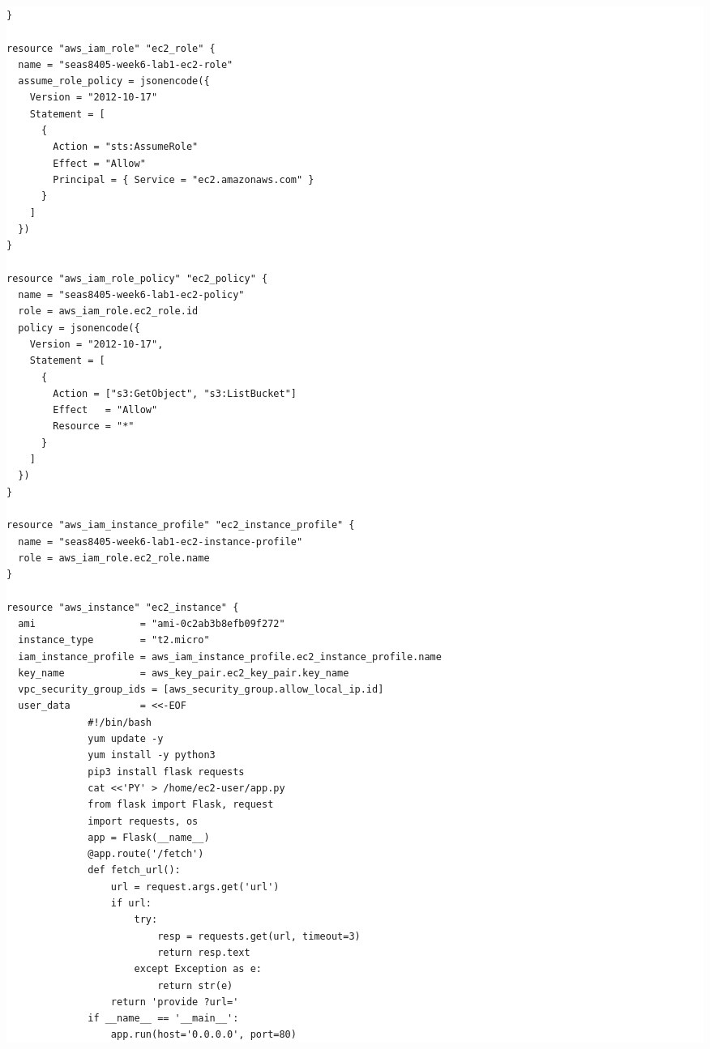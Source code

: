 ```hcl
}

resource "aws_iam_role" "ec2_role" {
  name = "seas8405-week6-lab1-ec2-role"
  assume_role_policy = jsonencode({
    Version = "2012-10-17"
    Statement = [
      {
        Action = "sts:AssumeRole"
        Effect = "Allow"
        Principal = { Service = "ec2.amazonaws.com" }
      }
    ]
  })
}

resource "aws_iam_role_policy" "ec2_policy" {
  name = "seas8405-week6-lab1-ec2-policy"
  role = aws_iam_role.ec2_role.id
  policy = jsonencode({
    Version = "2012-10-17",
    Statement = [
      {
        Action = ["s3:GetObject", "s3:ListBucket"]
        Effect   = "Allow"
        Resource = "*"
      }
    ]
  })
}

resource "aws_iam_instance_profile" "ec2_instance_profile" {
  name = "seas8405-week6-lab1-ec2-instance-profile"
  role = aws_iam_role.ec2_role.name
}

resource "aws_instance" "ec2_instance" {
  ami                  = "ami-0c2ab3b8efb09f272"
  instance_type        = "t2.micro"
  iam_instance_profile = aws_iam_instance_profile.ec2_instance_profile.name
  key_name             = aws_key_pair.ec2_key_pair.key_name
  vpc_security_group_ids = [aws_security_group.allow_local_ip.id]
  user_data            = <<-EOF
              #!/bin/bash
              yum update -y
              yum install -y python3
              pip3 install flask requests
              cat <<'PY' > /home/ec2-user/app.py
              from flask import Flask, request
              import requests, os
              app = Flask(__name__)
              @app.route('/fetch')
              def fetch_url():
                  url = request.args.get('url')
                  if url:
                      try:
                          resp = requests.get(url, timeout=3)
                          return resp.text
                      except Exception as e:
                          return str(e)
                  return 'provide ?url='
              if __name__ == '__main__':
                  app.run(host='0.0.0.0', port=80)
```